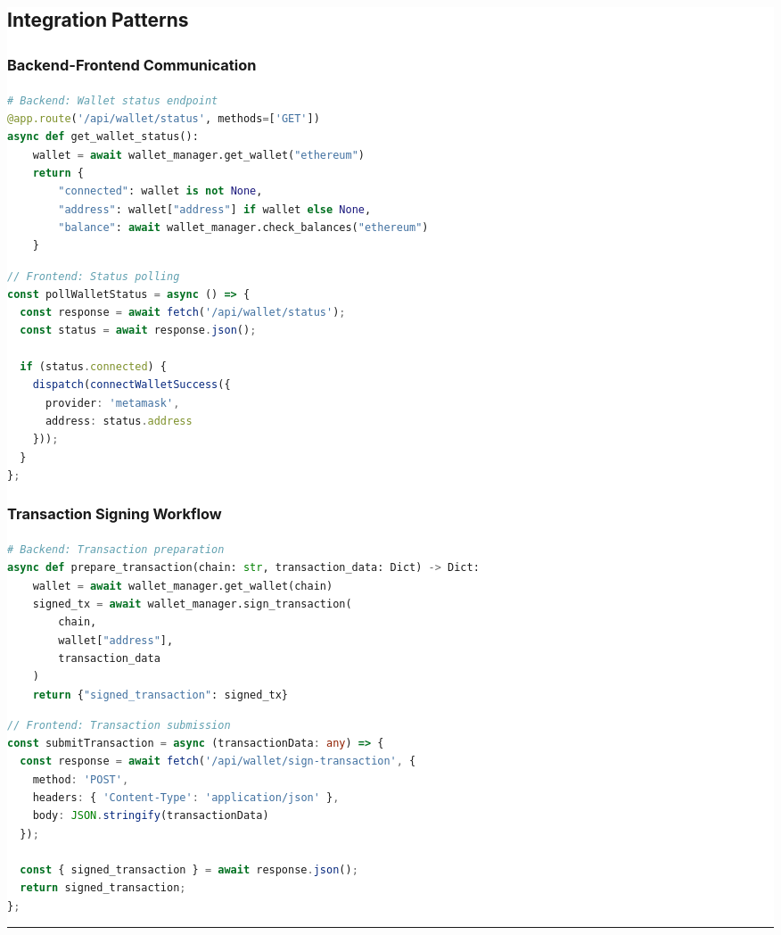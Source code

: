 
## Integration Patterns

### Backend-Frontend Communication

```python
# Backend: Wallet status endpoint
@app.route('/api/wallet/status', methods=['GET'])
async def get_wallet_status():
    wallet = await wallet_manager.get_wallet("ethereum")
    return {
        "connected": wallet is not None,
        "address": wallet["address"] if wallet else None,
        "balance": await wallet_manager.check_balances("ethereum")
    }
```

```typescript
// Frontend: Status polling
const pollWalletStatus = async () => {
  const response = await fetch('/api/wallet/status');
  const status = await response.json();
  
  if (status.connected) {
    dispatch(connectWalletSuccess({
      provider: 'metamask',
      address: status.address
    }));
  }
};
```

### Transaction Signing Workflow

```python
# Backend: Transaction preparation
async def prepare_transaction(chain: str, transaction_data: Dict) -> Dict:
    wallet = await wallet_manager.get_wallet(chain)
    signed_tx = await wallet_manager.sign_transaction(
        chain, 
        wallet["address"], 
        transaction_data
    )
    return {"signed_transaction": signed_tx}
```

```typescript
// Frontend: Transaction submission
const submitTransaction = async (transactionData: any) => {
  const response = await fetch('/api/wallet/sign-transaction', {
    method: 'POST',
    headers: { 'Content-Type': 'application/json' },
    body: JSON.stringify(transactionData)
  });
  
  const { signed_transaction } = await response.json();
  return signed_transaction;
};
```

---